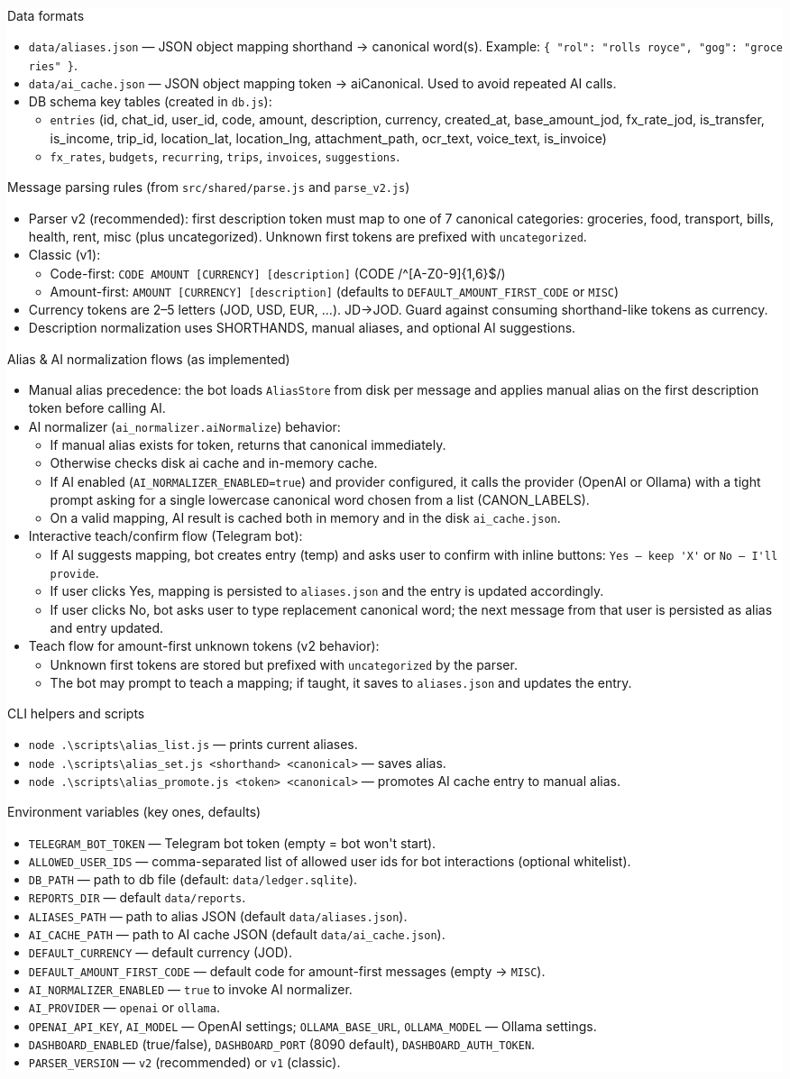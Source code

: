 Data formats
- `data/aliases.json` — JSON object mapping shorthand -> canonical word(s). Example: `{ "rol": "rolls royce", "gog": "groceries" }`.
- `data/ai_cache.json` — JSON object mapping token -> aiCanonical. Used to avoid repeated AI calls.
- DB schema key tables (created in `db.js`):
  - `entries` (id, chat_id, user_id, code, amount, description, currency, created_at, base_amount_jod, fx_rate_jod, is_transfer, is_income, trip_id, location_lat, location_lng, attachment_path, ocr_text, voice_text, is_invoice)
  - `fx_rates`, `budgets`, `recurring`, `trips`, `invoices`, `suggestions`.

Message parsing rules (from `src/shared/parse.js` and `parse_v2.js`)
- Parser v2 (recommended): first description token must map to one of 7 canonical categories: groceries, food, transport, bills, health, rent, misc (plus uncategorized). Unknown first tokens are prefixed with `uncategorized`.
- Classic (v1):
  - Code-first: `CODE AMOUNT [CURRENCY] [description]` (CODE /^[A-Z0-9]{1,6}$/)
  - Amount-first: `AMOUNT [CURRENCY] [description]` (defaults to `DEFAULT_AMOUNT_FIRST_CODE` or `MISC`)
- Currency tokens are 2–5 letters (JOD, USD, EUR, …). JD→JOD. Guard against consuming shorthand-like tokens as currency.
- Description normalization uses SHORTHANDS, manual aliases, and optional AI suggestions.

Alias & AI normalization flows (as implemented)
- Manual alias precedence: the bot loads `AliasStore` from disk per message and applies manual alias on the first description token before calling AI.
- AI normalizer (`ai_normalizer.aiNormalize`) behavior:
  - If manual alias exists for token, returns that canonical immediately.
  - Otherwise checks disk ai cache and in-memory cache.
  - If AI enabled (`AI_NORMALIZER_ENABLED=true`) and provider configured, it calls the provider (OpenAI or Ollama) with a tight prompt asking for a single lowercase canonical word chosen from a list (CANON_LABELS).
  - On a valid mapping, AI result is cached both in memory and in the disk `ai_cache.json`.
- Interactive teach/confirm flow (Telegram bot):
  - If AI suggests mapping, bot creates entry (temp) and asks user to confirm with inline buttons: `Yes — keep 'X'` or `No — I'll provide`.
  - If user clicks Yes, mapping is persisted to `aliases.json` and the entry is updated accordingly.
  - If user clicks No, bot asks user to type replacement canonical word; the next message from that user is persisted as alias and entry updated.
- Teach flow for amount-first unknown tokens (v2 behavior):
  - Unknown first tokens are stored but prefixed with `uncategorized` by the parser.
  - The bot may prompt to teach a mapping; if taught, it saves to `aliases.json` and updates the entry.

CLI helpers and scripts
- `node .\scripts\alias_list.js` — prints current aliases.
- `node .\scripts\alias_set.js <shorthand> <canonical>` — saves alias.
- `node .\scripts\alias_promote.js <token> <canonical>` — promotes AI cache entry to manual alias.

Environment variables (key ones, defaults)
- `TELEGRAM_BOT_TOKEN` — Telegram bot token (empty = bot won't start).
- `ALLOWED_USER_IDS` — comma-separated list of allowed user ids for bot interactions (optional whitelist).
- `DB_PATH` — path to db file (default: `data/ledger.sqlite`).
- `REPORTS_DIR` — default `data/reports`.
- `ALIASES_PATH` — path to alias JSON (default `data/aliases.json`).
- `AI_CACHE_PATH` — path to AI cache JSON (default `data/ai_cache.json`).
- `DEFAULT_CURRENCY` — default currency (JOD).
- `DEFAULT_AMOUNT_FIRST_CODE` — default code for amount-first messages (empty -> `MISC`).
- `AI_NORMALIZER_ENABLED` — `true` to invoke AI normalizer.
- `AI_PROVIDER` — `openai` or `ollama`.
- `OPENAI_API_KEY`, `AI_MODEL` — OpenAI settings; `OLLAMA_BASE_URL`, `OLLAMA_MODEL` — Ollama settings.
- `DASHBOARD_ENABLED` (true/false), `DASHBOARD_PORT` (8090 default), `DASHBOARD_AUTH_TOKEN`.
- `PARSER_VERSION` — `v2` (recommended) or `v1` (classic).
